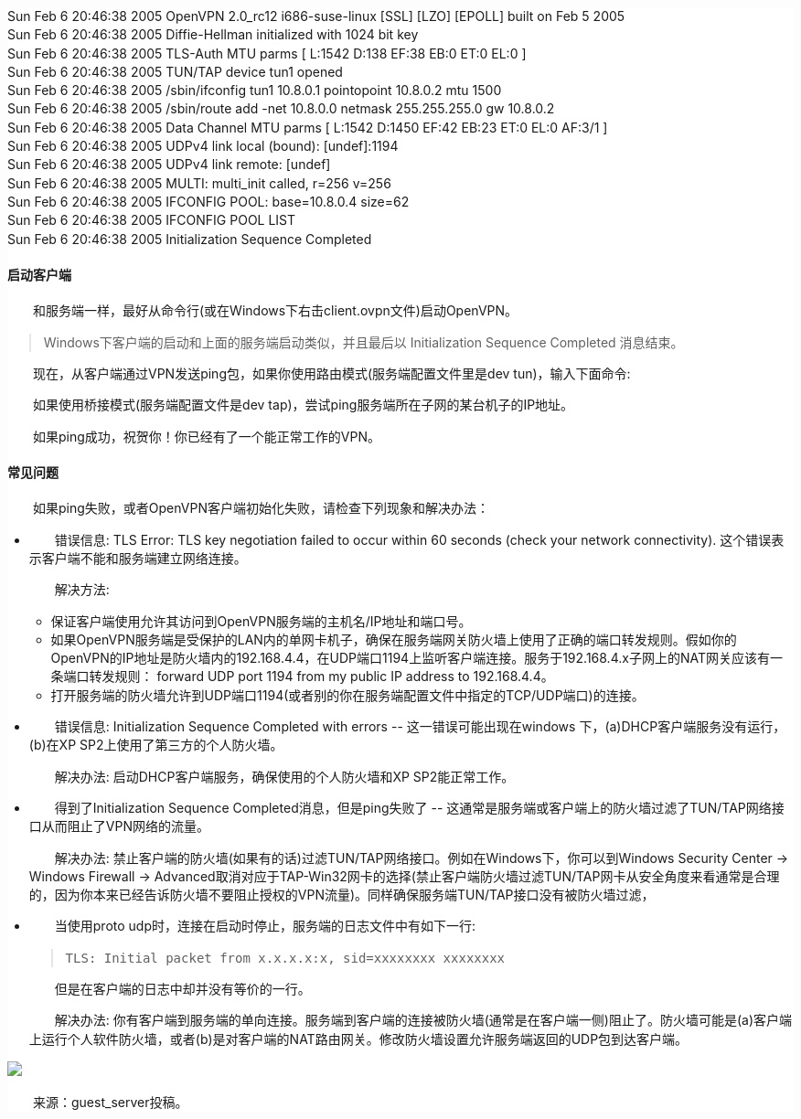 Sun Feb  6 20:46:38 2005 OpenVPN 2.0_rc12 i686-suse-linux [SSL] [LZO] [EPOLL] built on Feb  5 2005   <br nodeIndex="519">Sun Feb  6 20:46:38 2005 Diffie-Hellman initialized with 1024 bit key   <br nodeIndex="520">Sun Feb  6 20:46:38 2005 TLS-Auth MTU parms [ L:1542 D:138 EF:38 EB:0 ET:0 EL:0 ]   <br nodeIndex="521">Sun Feb  6 20:46:38 2005 TUN/TAP device tun1 opened   <br nodeIndex="522">Sun Feb  6 20:46:38 2005 /sbin/ifconfig tun1 10.8.0.1 pointopoint 10.8.0.2 mtu 1500   <br nodeIndex="523">Sun Feb  6 20:46:38 2005 /sbin/route add -net 10.8.0.0 netmask 255.255.255.0 gw 10.8.0.2   <br nodeIndex="524">Sun Feb  6 20:46:38 2005 Data Channel MTU parms [ L:1542 D:1450 EF:42 EB:23 ET:0 EL:0 AF:3/1 ]   <br nodeIndex="525">Sun Feb  6 20:46:38 2005 UDPv4 link local (bound): [undef]:1194   <br nodeIndex="526">Sun Feb  6 20:46:38 2005 UDPv4 link remote: [undef]   <br nodeIndex="527">Sun Feb  6 20:46:38 2005 MULTI: multi_init called, r=256 v=256   <br nodeIndex="528">Sun Feb  6 20:46:38 2005 IFCONFIG POOL: base=10.8.0.4 size=62   <br nodeIndex="529">Sun Feb  6 20:46:38 2005 IFCONFIG POOL LIST   <br nodeIndex="530">Sun Feb  6 20:46:38 2005 Initialization Sequence Completed
</pre></blockquote>
<h4 nodeIndex="531">启动客户端</h4>
<p nodeIndex="190">　　和服务端一样，最好从命令行(或在Windows下右击client.ovpn文件)启动OpenVPN。</p>
<blockquote nodeIndex="191">Windows下客户端的启动和上面的服务端启动类似，并且最后以 Initialization Sequence Completed 消息结束。</blockquote>
<p nodeIndex="192">　　现在，从客户端通过VPN发送ping包，如果你使用路由模式(服务端配置文件里是dev tun)，输入下面命令:</p>
<p nodeIndex="193">　　如果使用桥接模式(服务端配置文件是dev tap)，尝试ping服务端所在子网的某台机子的IP地址。</p>
<p nodeIndex="194">　　如果ping成功，祝贺你！你已经有了一个能正常工作的VPN。　</p>
<h4 nodeIndex="532">常见问题</h4>
<p nodeIndex="195">　　如果ping失败，或者OpenVPN客户端初始化失败，请检查下列现象和解决办法：</p>
<ul nodeIndex="197"><li nodeIndex="196">
<p nodeIndex="198">　　错误信息: TLS Error: TLS key negotiation failed to occur within 60 seconds (check your network connectivity). 这个错误表示客户端不能和服务端建立网络连接。</p>
<p nodeIndex="199">　　解决方法:</p>
<ul nodeIndex="201"><li nodeIndex="200">保证客户端使用允许其访问到OpenVPN服务端的主机名/IP地址和端口号。</li>
<li nodeIndex="202">如果OpenVPN服务端是受保护的LAN内的单网卡机子，确保在服务端网关防火墙上使用了正确的端口转发规则。假如你的OpenVPN的IP地址是防火墙内的192.168.4.4，在UDP端口1194上监听客户端连接。服务于192.168.4.x子网上的NAT网关应该有一条端口转发规则： forward UDP port 1194 from my public IP address to 192.168.4.4。   <br nodeIndex="533"></li>
<li nodeIndex="203">打开服务端的防火墙允许到UDP端口1194(或者别的你在服务端配置文件中指定的TCP/UDP端口)的连接。   <br nodeIndex="534"></li>
</ul></li>
<li nodeIndex="204">
<p nodeIndex="205">　　错误信息: Initialization Sequence Completed with errors -- 这一错误可能出现在windows 下，(a)DHCP客户端服务没有运行，(b)在XP SP2上使用了第三方的个人防火墙。</p>
<p nodeIndex="206">　　解决办法: 启动DHCP客户端服务，确保使用的个人防火墙和XP SP2能正常工作。</p>
</li>
<li nodeIndex="207">
<p nodeIndex="208">　　得到了Initialization Sequence Completed消息，但是ping失败了 -- 这通常是服务端或客户端上的防火墙过滤了TUN/TAP网络接口从而阻止了VPN网络的流量。</p>
<p nodeIndex="209">　　解决办法: 禁止客户端的防火墙(如果有的话)过滤TUN/TAP网络接口。例如在Windows下，你可以到Windows Security Center -> Windows Firewall -> Advanced取消对应于TAP-Win32网卡的选择(禁止客户端防火墙过滤TUN/TAP网卡从安全角度来看通常是合理的，因为你本来已经告诉防火墙不要阻止授权的VPN流量)。同样确保服务端TUN/TAP接口没有被防火墙过滤，</p>
</li>
<li nodeIndex="210">
<p nodeIndex="211">　　当使用proto udp时，连接在启动时停止，服务端的日志文件中有如下一行:</p>
<blockquote nodeIndex="212">
<pre nodeIndex="213">
TLS: Initial packet from x.x.x.x:x, sid=xxxxxxxx xxxxxxxx
</pre></blockquote>
<p nodeIndex="214">　　但是在客户端的日志中却并没有等价的一行。</p>
<p nodeIndex="215">　　解决办法: 你有客户端到服务端的单向连接。服务端到客户端的连接被防火墙(通常是在客户端一侧)阻止了。防火墙可能是(a)客户端上运行个人软件防火墙，或者(b)是对客户端的NAT路由网关。修改防火墙设置允许服务端返回的UDP包到达客户端。</p>
</li>
</ul><div id="RIL_IMG_1" class="RIL_IMG"><img src="/media/posts_images/2016-02-17-588484406/1"/></div>
<p nodeIndex="217">　　来源：guest_server投稿。</p>

</div>